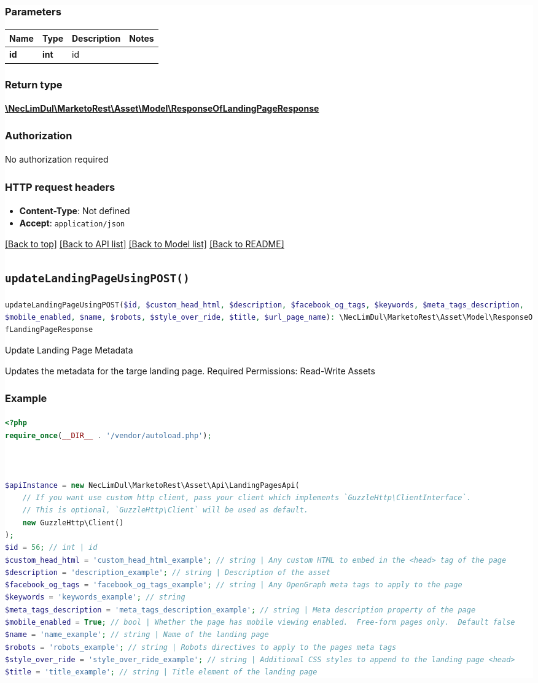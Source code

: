 ### Parameters

Name | Type | Description  | Notes
------------- | ------------- | ------------- | -------------
 **id** | **int**| id |

### Return type

[**\NecLimDul\MarketoRest\Asset\Model\ResponseOfLandingPageResponse**](../Model/ResponseOfLandingPageResponse.md)

### Authorization

No authorization required

### HTTP request headers

- **Content-Type**: Not defined
- **Accept**: `application/json`

[[Back to top]](#) [[Back to API list]](../../README.md#endpoints)
[[Back to Model list]](../../README.md#models)
[[Back to README]](../../README.md)

## `updateLandingPageUsingPOST()`

```php
updateLandingPageUsingPOST($id, $custom_head_html, $description, $facebook_og_tags, $keywords, $meta_tags_description, $mobile_enabled, $name, $robots, $style_over_ride, $title, $url_page_name): \NecLimDul\MarketoRest\Asset\Model\ResponseOfLandingPageResponse
```

Update Landing Page Metadata

Updates the metadata for the targe landing page.  Required Permissions: Read-Write Assets

### Example

```php
<?php
require_once(__DIR__ . '/vendor/autoload.php');



$apiInstance = new NecLimDul\MarketoRest\Asset\Api\LandingPagesApi(
    // If you want use custom http client, pass your client which implements `GuzzleHttp\ClientInterface`.
    // This is optional, `GuzzleHttp\Client` will be used as default.
    new GuzzleHttp\Client()
);
$id = 56; // int | id
$custom_head_html = 'custom_head_html_example'; // string | Any custom HTML to embed in the <head> tag of the page
$description = 'description_example'; // string | Description of the asset
$facebook_og_tags = 'facebook_og_tags_example'; // string | Any OpenGraph meta tags to apply to the page
$keywords = 'keywords_example'; // string
$meta_tags_description = 'meta_tags_description_example'; // string | Meta description property of the page
$mobile_enabled = True; // bool | Whether the page has mobile viewing enabled.  Free-form pages only.  Default false
$name = 'name_example'; // string | Name of the landing page
$robots = 'robots_example'; // string | Robots directives to apply to the pages meta tags
$style_over_ride = 'style_over_ride_example'; // string | Additional CSS styles to append to the landing page <head>
$title = 'title_example'; // string | Title element of the landing page
```